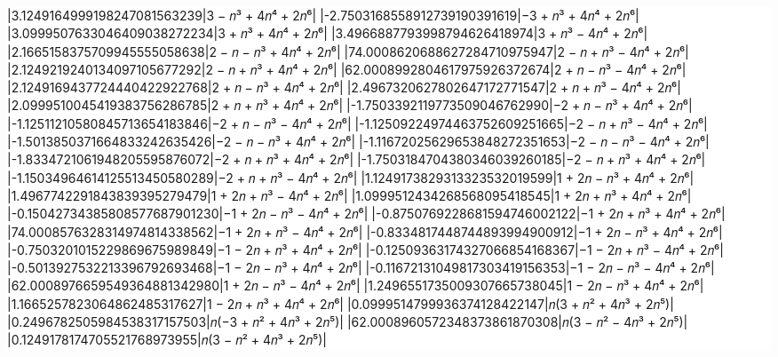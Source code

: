 |3.1249164999198247081563239|3 − 𝑛³ + 4𝑛⁴ + 2𝑛⁶|
|-2.7503168558912739190391619|−3 + 𝑛³ + 4𝑛⁴ + 2𝑛⁶|
|3.0999507633046409038272234|3 + 𝑛³ + 4𝑛⁴ + 2𝑛⁶|
|3.4966887793998794626418974|3 + 𝑛³ − 4𝑛⁴ + 2𝑛⁶|
|2.1665158375709945555058638|2 − 𝑛 − 𝑛³ + 4𝑛⁴ + 2𝑛⁶|
|74.0008620688627284710975947|2 − 𝑛 + 𝑛³ − 4𝑛⁴ + 2𝑛⁶|
|2.1249219240134097105677292|2 − 𝑛 + 𝑛³ + 4𝑛⁴ + 2𝑛⁶|
|62.0008992804617975926372674|2 + 𝑛 − 𝑛³ − 4𝑛⁴ + 2𝑛⁶|
|2.1249169437724440422922768|2 + 𝑛 − 𝑛³ + 4𝑛⁴ + 2𝑛⁶|
|2.4967320627802647172771547|2 + 𝑛 + 𝑛³ − 4𝑛⁴ + 2𝑛⁶|
|2.0999510045419383756286785|2 + 𝑛 + 𝑛³ + 4𝑛⁴ + 2𝑛⁶|
|-1.7503392119773509046762990|−2 + 𝑛 − 𝑛³ + 4𝑛⁴ + 2𝑛⁶|
|-1.12511210580845713654183846|−2 + 𝑛 − 𝑛³ − 4𝑛⁴ + 2𝑛⁶|
|-1.12509224974463752609251665|−2 − 𝑛 + 𝑛³ − 4𝑛⁴ + 2𝑛⁶|
|-1.5013850371664833242635426|−2 − 𝑛 − 𝑛³ + 4𝑛⁴ + 2𝑛⁶|
|-1.11672025629653848272351653|−2 − 𝑛 − 𝑛³ − 4𝑛⁴ + 2𝑛⁶|
|-1.8334721061948205595876072|−2 + 𝑛 + 𝑛³ + 4𝑛⁴ + 2𝑛⁶|
|-1.7503184704380346039260185|−2 − 𝑛 + 𝑛³ + 4𝑛⁴ + 2𝑛⁶|
|-1.15034964614125513450580289|−2 + 𝑛 + 𝑛³ − 4𝑛⁴ + 2𝑛⁶|
|1.1249173829313323532019599|1 + 2𝑛 − 𝑛³ + 4𝑛⁴ + 2𝑛⁶|
|1.4967742291843839395279479|1 + 2𝑛 + 𝑛³ − 4𝑛⁴ + 2𝑛⁶|
|1.0999512434268568095418545|1 + 2𝑛 + 𝑛³ + 4𝑛⁴ + 2𝑛⁶|
|-0.15042734385808577687901230|−1 + 2𝑛 − 𝑛³ − 4𝑛⁴ + 2𝑛⁶|
|-0.8750769228681594746002122|−1 + 2𝑛 + 𝑛³ + 4𝑛⁴ + 2𝑛⁶|
|74.0008576328314974814338562|−1 + 2𝑛 + 𝑛³ − 4𝑛⁴ + 2𝑛⁶|
|-0.8334817448744893994900912|−1 + 2𝑛 − 𝑛³ + 4𝑛⁴ + 2𝑛⁶|
|-0.7503201015229869675989849|−1 − 2𝑛 + 𝑛³ + 4𝑛⁴ + 2𝑛⁶|
|-0.12509363174327066854168367|−1 − 2𝑛 + 𝑛³ − 4𝑛⁴ + 2𝑛⁶|
|-0.5013927532213396792693468|−1 − 2𝑛 − 𝑛³ + 4𝑛⁴ + 2𝑛⁶|
|-0.11672131049817303419156353|−1 − 2𝑛 − 𝑛³ − 4𝑛⁴ + 2𝑛⁶|
|62.0008976659549364881342980|1 + 2𝑛 − 𝑛³ − 4𝑛⁴ + 2𝑛⁶|
|1.2496551735009307665738045|1 − 2𝑛 − 𝑛³ + 4𝑛⁴ + 2𝑛⁶|
|1.1665257823064862485317627|1 − 2𝑛 + 𝑛³ + 4𝑛⁴ + 2𝑛⁶|
|0.0999514799936374128422147|𝑛(3 + 𝑛² + 4𝑛³ + 2𝑛⁵)|
|0.2496782505984538317157503|𝑛(−3 + 𝑛² + 4𝑛³ + 2𝑛⁵)|
|62.0008960572348373861870308|𝑛(3 − 𝑛² − 4𝑛³ + 2𝑛⁵)|
|0.1249178174705521768973955|𝑛(3 − 𝑛² + 4𝑛³ + 2𝑛⁵)|